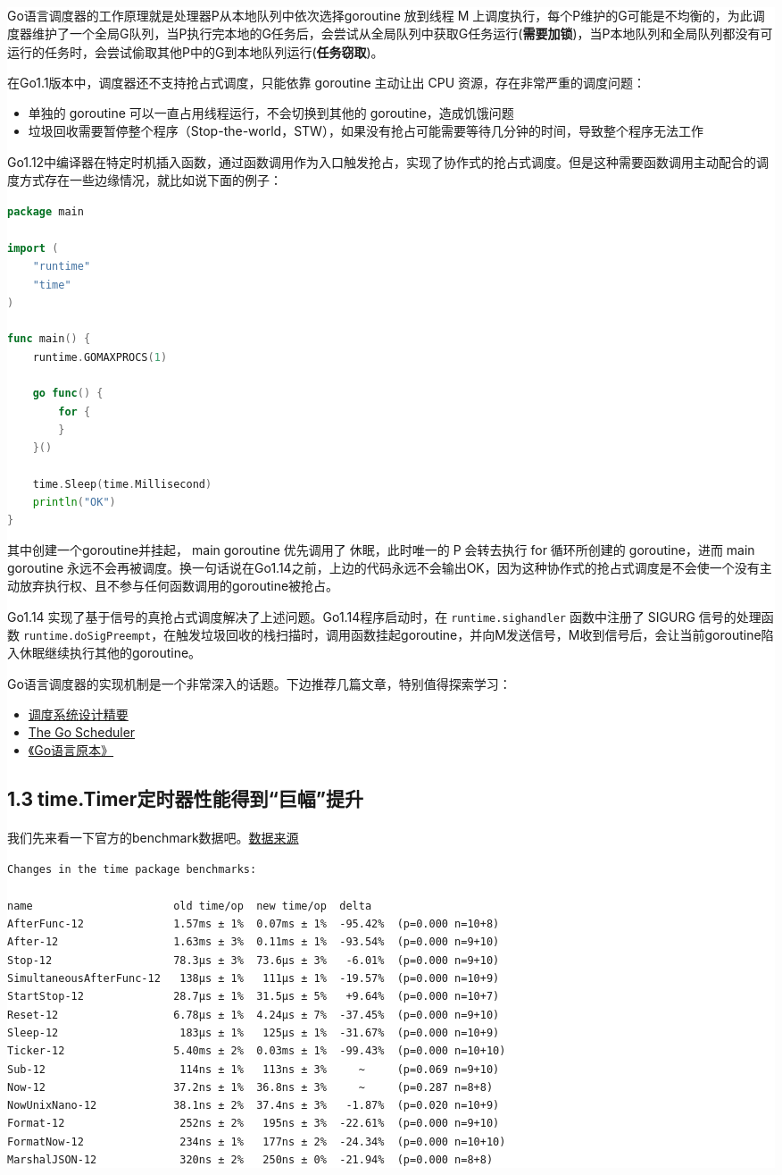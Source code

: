 

Go语言调度器的工作原理就是处理器P从本地队列中依次选择goroutine 放到线程 M 上调度执行，每个P维护的G可能是不均衡的，为此调度器维护了一个全局G队列，当P执行完本地的G任务后，会尝试从全局队列中获取G任务运行(**需要加锁**)，当P本地队列和全局队列都没有可运行的任务时，会尝试偷取其他P中的G到本地队列运行(**任务窃取**)。

在Go1.1版本中，调度器还不支持抢占式调度，只能依靠 goroutine 主动让出 CPU 资源，存在非常严重的调度问题：

- 单独的 goroutine 可以一直占用线程运行，不会切换到其他的 goroutine，造成饥饿问题
- 垃圾回收需要暂停整个程序（Stop-the-world，STW），如果没有抢占可能需要等待几分钟的时间，导致整个程序无法工作

Go1.12中编译器在特定时机插入函数，通过函数调用作为入口触发抢占，实现了协作式的抢占式调度。但是这种需要函数调用主动配合的调度方式存在一些边缘情况，就比如说下面的例子：

```go
package main

import (
	"runtime"
	"time"
)

func main() {
	runtime.GOMAXPROCS(1)
	
	go func() {
		for {
		}
	}()
	
	time.Sleep(time.Millisecond)
	println("OK")
}
```

其中创建一个goroutine并挂起， main goroutine 优先调用了 休眠，此时唯一的 P 会转去执行 for 循环所创建的 goroutine，进而 main goroutine 永远不会再被调度。换一句话说在Go1.14之前，上边的代码永远不会输出OK，因为这种协作式的抢占式调度是不会使一个没有主动放弃执行权、且不参与任何函数调用的goroutine被抢占。

Go1.14 实现了基于信号的真抢占式调度解决了上述问题。Go1.14程序启动时，在 `runtime.sighandler` 函数中注册了 SIGURG 信号的处理函数 `runtime.doSigPreempt`，在触发垃圾回收的栈扫描时，调用函数挂起goroutine，并向M发送信号，M收到信号后，会让当前goroutine陷入休眠继续执行其他的goroutine。

Go语言调度器的实现机制是一个非常深入的话题。下边推荐几篇文章，特别值得探索学习：

- [调度系统设计精要](https://mp.weixin.qq.com/s?__biz=MzA4ODg0NDkzOA==&mid=2247487037&idx=1&sn=b160d49b8a15fe86ccf97cc7de0557c5)
- [The Go Scheduler](http://morsmachine.dk/go-scheduler)
- [《Go语言原本》](https://golang.design/under-the-hood/zh-cn/part2runtime/ch06sched/)

## 1.3 time.Timer定时器性能得到“巨幅”提升

我们先来看一下官方的benchmark数据吧。[数据来源](https://github.com/golang/go/commit/6becb033341602f2df9d7c55cc23e64b925bbee2)

```
Changes in the time package benchmarks:

name                      old time/op  new time/op  delta
AfterFunc-12              1.57ms ± 1%  0.07ms ± 1%  -95.42%  (p=0.000 n=10+8)
After-12                  1.63ms ± 3%  0.11ms ± 1%  -93.54%  (p=0.000 n=9+10)
Stop-12                   78.3µs ± 3%  73.6µs ± 3%   -6.01%  (p=0.000 n=9+10)
SimultaneousAfterFunc-12   138µs ± 1%   111µs ± 1%  -19.57%  (p=0.000 n=10+9)
StartStop-12              28.7µs ± 1%  31.5µs ± 5%   +9.64%  (p=0.000 n=10+7)
Reset-12                  6.78µs ± 1%  4.24µs ± 7%  -37.45%  (p=0.000 n=9+10)
Sleep-12                   183µs ± 1%   125µs ± 1%  -31.67%  (p=0.000 n=10+9)
Ticker-12                 5.40ms ± 2%  0.03ms ± 1%  -99.43%  (p=0.000 n=10+10)
Sub-12                     114ns ± 1%   113ns ± 3%     ~     (p=0.069 n=9+10)
Now-12                    37.2ns ± 1%  36.8ns ± 3%     ~     (p=0.287 n=8+8)
NowUnixNano-12            38.1ns ± 2%  37.4ns ± 3%   -1.87%  (p=0.020 n=10+9)
Format-12                  252ns ± 2%   195ns ± 3%  -22.61%  (p=0.000 n=9+10)
FormatNow-12               234ns ± 1%   177ns ± 2%  -24.34%  (p=0.000 n=10+10)
MarshalJSON-12             320ns ± 2%   250ns ± 0%  -21.94%  (p=0.000 n=8+8)
```